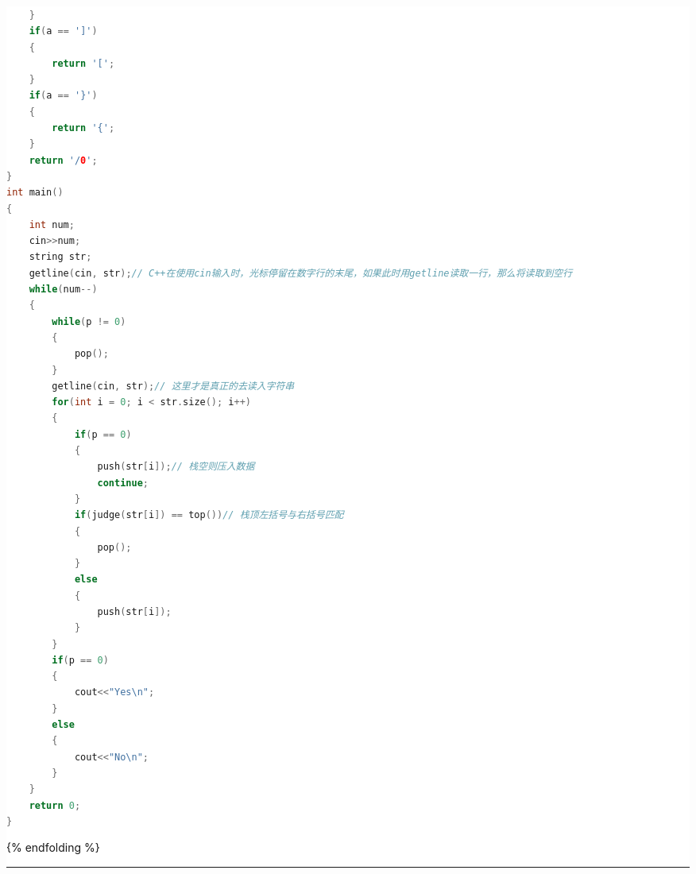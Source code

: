 ```cpp
    }
    if(a == ']')
    {
        return '[';
    }
    if(a == '}')
    {
        return '{';
    }
    return '/0';
}
int main()
{
    int num;
    cin>>num;
    string str;
    getline(cin, str);// C++在使用cin输入时，光标停留在数字行的末尾，如果此时用getline读取一行，那么将读取到空行
    while(num--)
    {
        while(p != 0)
        {
            pop();
        }
        getline(cin, str);// 这里才是真正的去读入字符串
        for(int i = 0; i < str.size(); i++)
        {
            if(p == 0)
            {
                push(str[i]);// 栈空则压入数据
                continue;
            }
            if(judge(str[i]) == top())// 栈顶左括号与右括号匹配
            {
                pop();
            }
            else
            {
                push(str[i]);
            }
        }
        if(p == 0)
        {
            cout<<"Yes\n";
        }
        else
        {
            cout<<"No\n";
        }
    }
    return 0;
}
```
{% endfolding %}

---